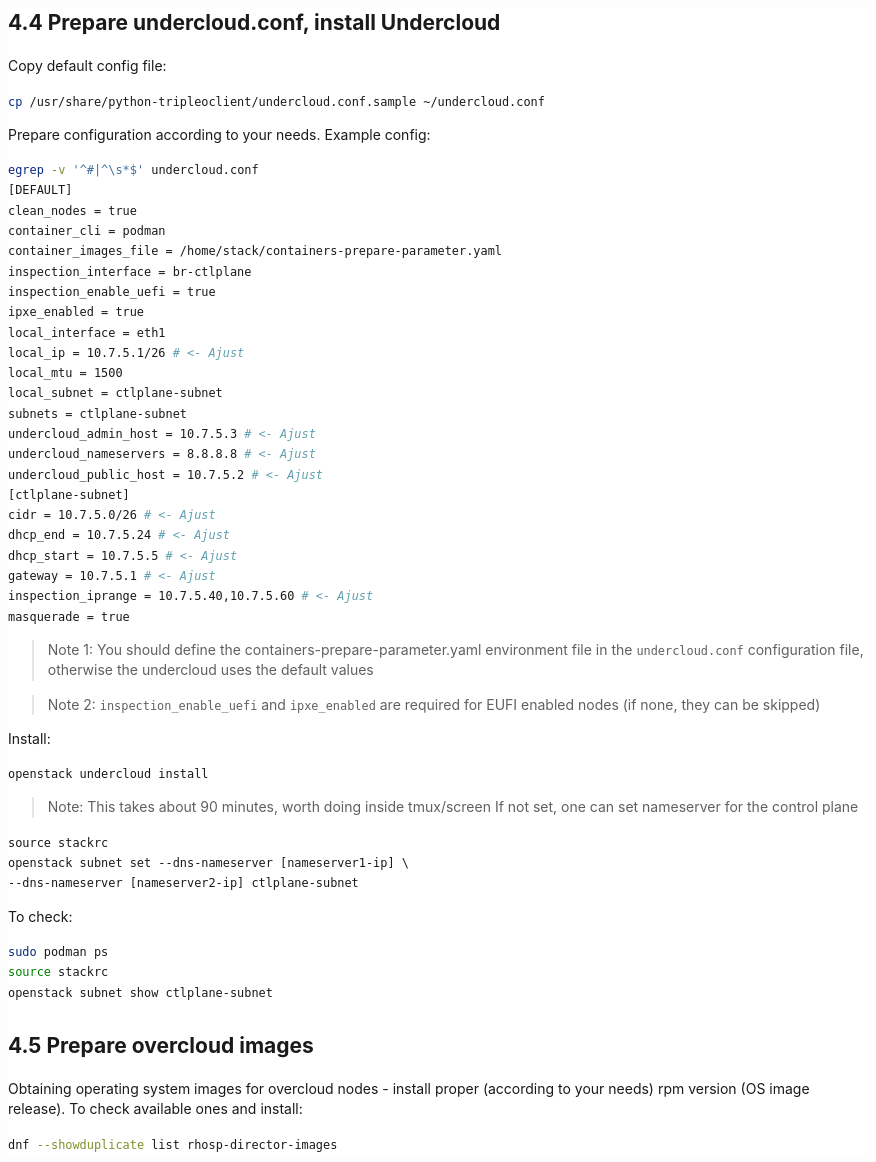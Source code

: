 ## 4.4 Prepare undercloud.conf, install Undercloud
Copy default config file:
```bash
cp /usr/share/python-tripleoclient/undercloud.conf.sample ~/undercloud.conf
```

Prepare configuration according to your needs. Example config:
```bash
egrep -v '^#|^\s*$' undercloud.conf
[DEFAULT]
clean_nodes = true
container_cli = podman
container_images_file = /home/stack/containers-prepare-parameter.yaml
inspection_interface = br-ctlplane
inspection_enable_uefi = true
ipxe_enabled = true
local_interface = eth1
local_ip = 10.7.5.1/26 # <- Ajust
local_mtu = 1500
local_subnet = ctlplane-subnet
subnets = ctlplane-subnet
undercloud_admin_host = 10.7.5.3 # <- Ajust
undercloud_nameservers = 8.8.8.8 # <- Ajust
undercloud_public_host = 10.7.5.2 # <- Ajust
[ctlplane-subnet]
cidr = 10.7.5.0/26 # <- Ajust
dhcp_end = 10.7.5.24 # <- Ajust
dhcp_start = 10.7.5.5 # <- Ajust
gateway = 10.7.5.1 # <- Ajust
inspection_iprange = 10.7.5.40,10.7.5.60 # <- Ajust
masquerade = true
```

> Note 1:
> You should define the containers-prepare-parameter.yaml environment file in the `undercloud.conf` configuration file, otherwise the undercloud uses the default values

> Note 2:
> `inspection_enable_uefi` and `ipxe_enabled` are required for EUFI enabled nodes (if none, they can be skipped)

Install:
```bash
openstack undercloud install
```
> Note:
> This takes about 90 minutes, worth doing inside tmux/screen
If not set, one can set nameserver for the control plane
```
source stackrc
openstack subnet set --dns-nameserver [nameserver1-ip] \
--dns-nameserver [nameserver2-ip] ctlplane-subnet
```
To check:
```bash
sudo podman ps
source stackrc
openstack subnet show ctlplane-subnet
```
## 4.5 Prepare overcloud images
Obtaining operating system images for overcloud nodes - install proper (according to your needs) rpm version (OS image release).
To check available ones and install:
```bash
dnf --showduplicate list rhosp-director-images
```